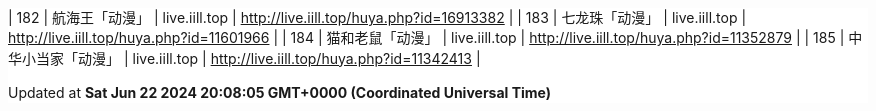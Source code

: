 | 182 | 航海王「动漫」 | live.iill.top | <http://live.iill.top/huya.php?id=16913382> |
| 183 | 七龙珠「动漫」 | live.iill.top | <http://live.iill.top/huya.php?id=11601966> |
| 184 | 猫和老鼠「动漫」 | live.iill.top | <http://live.iill.top/huya.php?id=11352879> |
| 185 | 中华小当家「动漫」 | live.iill.top | <http://live.iill.top/huya.php?id=11342413> |

Updated at **Sat Jun 22 2024 20:08:05 GMT+0000 (Coordinated Universal Time)**
